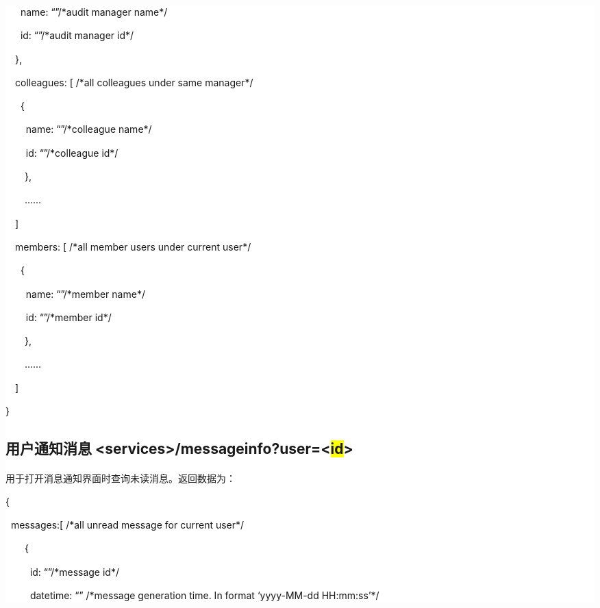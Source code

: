 <p class=MsoNormal style='text-indent:10.5pt'><span lang=EN-US>&nbsp; name: “”/*audit
manager name*/</span></p>

<p class=MsoNormal style='text-indent:10.5pt'><span lang=EN-US>&nbsp; id:
“”/*audit manager id*/</span></p>

<p class=MsoNormal style='text-indent:10.5pt'><span lang=EN-US>},</span></p>

<p class=MsoNormal style='text-indent:10.5pt'><span lang=EN-US>colleagues: [
/*all colleagues under same manager*/</span></p>

<p class=MsoNormal style='text-indent:10.5pt'><span lang=EN-US>&nbsp; {</span></p>

<p class=MsoNormal style='text-indent:10.5pt'><span lang=EN-US>&nbsp;&nbsp;&nbsp;
name: “”/*colleague name*/</span></p>

<p class=MsoNormal style='text-indent:10.5pt'><span lang=EN-US>&nbsp;&nbsp;&nbsp;
id: “”/*colleague id*/</span></p>

<p class=MsoNormal style='text-indent:21.0pt'><span lang=EN-US>},</span></p>

<p class=MsoNormal style='text-indent:21.0pt'><span lang=EN-US>……</span></p>

<p class=MsoNormal style='text-indent:10.5pt'><span lang=EN-US>]</span></p>

<p class=MsoNormal style='text-indent:10.5pt'><span lang=EN-US>members: [ /*all
member users under current user*/</span></p>

<p class=MsoNormal style='text-indent:10.5pt'><span lang=EN-US>&nbsp; {</span></p>

<p class=MsoNormal style='text-indent:10.5pt'><span lang=EN-US>&nbsp;&nbsp;&nbsp;
name: “”/*member name*/</span></p>

<p class=MsoNormal style='text-indent:10.5pt'><span lang=EN-US>&nbsp;&nbsp;&nbsp;
id: “”/*member id*/</span></p>

<p class=MsoNormal style='text-indent:21.0pt'><span lang=EN-US>},</span></p>

<p class=MsoNormal style='text-indent:21.0pt'><span lang=EN-US>……</span></p>

<p class=MsoNormal style='text-indent:10.5pt'><span lang=EN-US>]</span></p>

<p class=MsoNormal><span lang=EN-US>}</span></p>

<h2>用户通知消息<span lang=EN-US> &lt;services&gt;/messageinfo?user=&lt;<span
style='background:yellow'>id</span>&gt;</span></h2>

<p class=MsoNormal>用于打开消息通知界面时查询未读消息。返回数据为：</p>

<p class=MsoNormal><span lang=EN-US>{</span></p>

<p class=MsoNormal><span lang=EN-US>&nbsp; messages:[ /*all unread message for
current user*/</span></p>

<p class=MsoNormal style='text-indent:21.0pt'><span lang=EN-US>{</span></p>

<p class=MsoNormal style='text-indent:21.0pt'><span lang=EN-US>&nbsp; id:
“”/*message id*/</span></p>

<p class=MsoNormal style='text-indent:21.0pt'><span lang=EN-US>&nbsp; datetime:
“” /*message generation time. In format ‘yyyy-MM-dd HH:mm:ss’*/</span></p>

